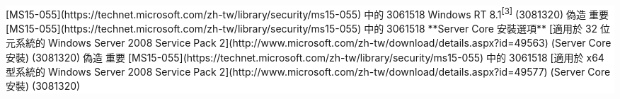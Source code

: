 </td>
<td style="border:1px solid black;">
[MS15-055](https://technet.microsoft.com/zh-tw/library/security/ms15-055) 中的 3061518

</td>
</tr>
<tr>
<td style="border:1px solid black;">
Windows RT 8.1<sup>[3]</sup>
(3081320)

</td>
<td style="border:1px solid black;">
偽造

</td>
<td style="border:1px solid black;">
重要

</td>
<td style="border:1px solid black;">
[MS15-055](https://technet.microsoft.com/zh-tw/library/security/ms15-055) 中的 3061518

</td>
</tr>
<tr>
<td style="border:1px solid black;" colspan="4">
**Server Core 安裝選項**

</td>
</tr>
<tr>
<td style="border:1px solid black;">
[適用於 32 位元系統的 Windows Server 2008 Service Pack 2](http://www.microsoft.com/zh-tw/download/details.aspx?id=49563) (Server Core 安裝)  
(3081320)

</td>
<td style="border:1px solid black;">
偽造

</td>
<td style="border:1px solid black;">
重要

</td>
<td style="border:1px solid black;">
[MS15-055](https://technet.microsoft.com/zh-tw/library/security/ms15-055) 中的 3061518

</td>
</tr>
<tr>
<td style="border:1px solid black;">
[適用於 x64 型系統的 Windows Server 2008 Service Pack 2](http://www.microsoft.com/zh-tw/download/details.aspx?id=49577) (Server Core 安裝)  
(3081320)
